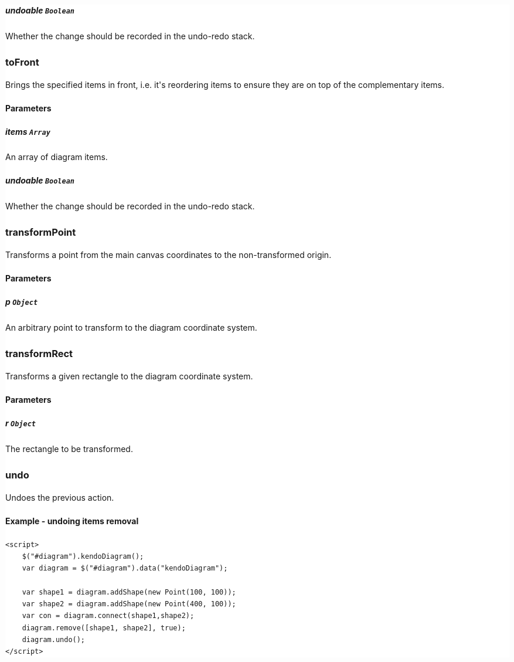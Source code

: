 ##### undoable `Boolean`

Whether the change should be recorded in the undo-redo stack.

### toFront

Brings the specified items in front, i.e. it's reordering items to ensure they are on top of the complementary items.

#### Parameters

##### items `Array`

An array of diagram items.

##### undoable `Boolean`

Whether the change should be recorded in the undo-redo stack.

### transformPoint

Transforms a point from the main canvas coordinates to the non-transformed origin.

#### Parameters

##### p `Object`

An arbitrary point to transform to the diagram coordinate system.

### transformRect

Transforms a given rectangle to the diagram coordinate system.

#### Parameters

##### r `Object`

The rectangle to be transformed.

### undo

Undoes the previous action.

#### Example - undoing items removal

    <script>
        $("#diagram").kendoDiagram();
        var diagram = $("#diagram").data("kendoDiagram");

        var shape1 = diagram.addShape(new Point(100, 100));
        var shape2 = diagram.addShape(new Point(400, 100));
        var con = diagram.connect(shape1,shape2);
        diagram.remove([shape1, shape2], true);
        diagram.undo();
    </script>
